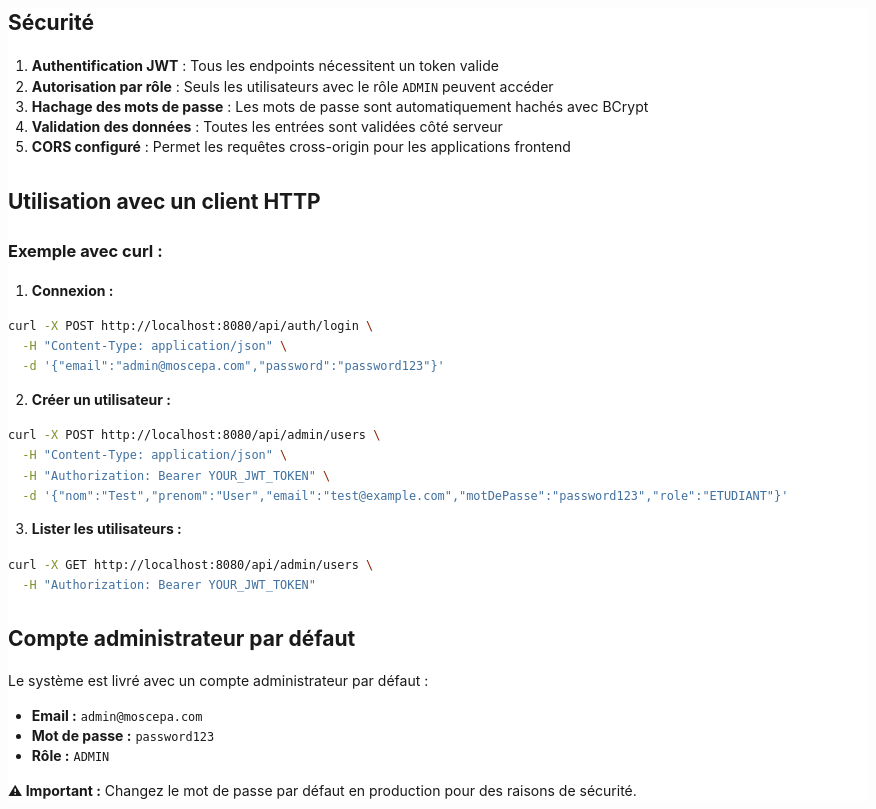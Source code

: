 ## Sécurité

1. **Authentification JWT** : Tous les endpoints nécessitent un token valide
2. **Autorisation par rôle** : Seuls les utilisateurs avec le rôle `ADMIN` peuvent accéder
3. **Hachage des mots de passe** : Les mots de passe sont automatiquement hachés avec BCrypt
4. **Validation des données** : Toutes les entrées sont validées côté serveur
5. **CORS configuré** : Permet les requêtes cross-origin pour les applications frontend

## Utilisation avec un client HTTP

### Exemple avec curl :

1. **Connexion :**
```bash
curl -X POST http://localhost:8080/api/auth/login \
  -H "Content-Type: application/json" \
  -d '{"email":"admin@moscepa.com","password":"password123"}'
```

2. **Créer un utilisateur :**
```bash
curl -X POST http://localhost:8080/api/admin/users \
  -H "Content-Type: application/json" \
  -H "Authorization: Bearer YOUR_JWT_TOKEN" \
  -d '{"nom":"Test","prenom":"User","email":"test@example.com","motDePasse":"password123","role":"ETUDIANT"}'
```

3. **Lister les utilisateurs :**
```bash
curl -X GET http://localhost:8080/api/admin/users \
  -H "Authorization: Bearer YOUR_JWT_TOKEN"
```

## Compte administrateur par défaut

Le système est livré avec un compte administrateur par défaut :
- **Email :** `admin@moscepa.com`
- **Mot de passe :** `password123`
- **Rôle :** `ADMIN`

**⚠️ Important :** Changez le mot de passe par défaut en production pour des raisons de sécurité.


